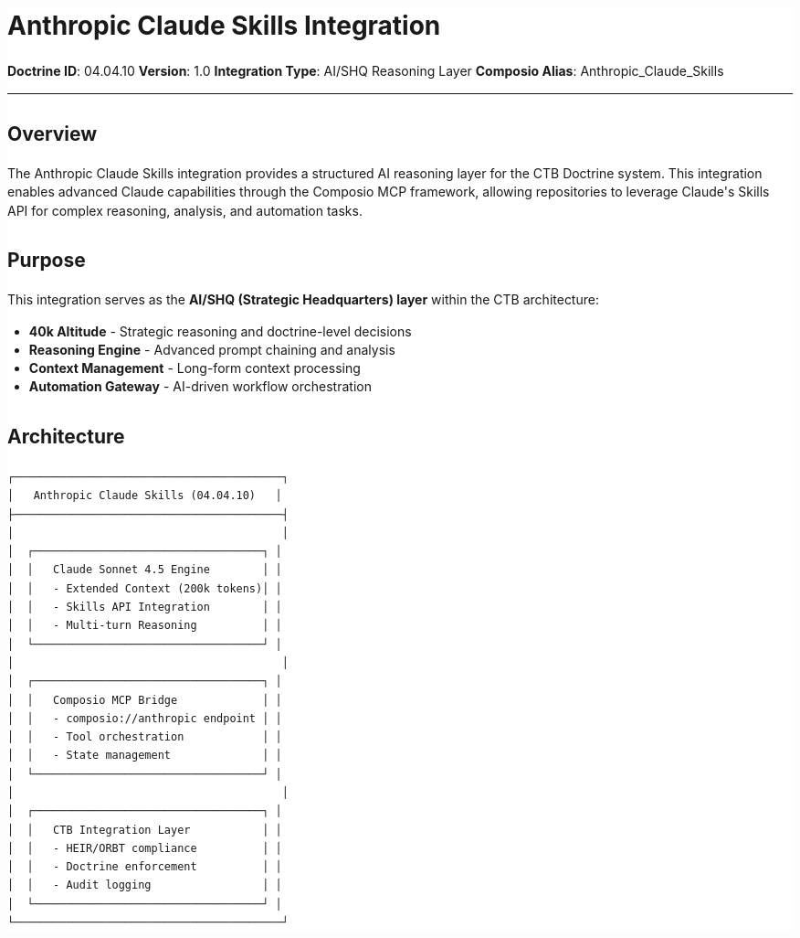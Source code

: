 # Anthropic Claude Skills Integration

**Doctrine ID**: 04.04.10
**Version**: 1.0
**Integration Type**: AI/SHQ Reasoning Layer
**Composio Alias**: Anthropic_Claude_Skills

---

## Overview

The Anthropic Claude Skills integration provides a structured AI reasoning layer for the CTB Doctrine system. This integration enables advanced Claude capabilities through the Composio MCP framework, allowing repositories to leverage Claude's Skills API for complex reasoning, analysis, and automation tasks.

## Purpose

This integration serves as the **AI/SHQ (Strategic Headquarters) layer** within the CTB architecture:

- **40k Altitude** - Strategic reasoning and doctrine-level decisions
- **Reasoning Engine** - Advanced prompt chaining and analysis
- **Context Management** - Long-form context processing
- **Automation Gateway** - AI-driven workflow orchestration

## Architecture

```
┌─────────────────────────────────────────┐
│   Anthropic Claude Skills (04.04.10)   │
├─────────────────────────────────────────┤
│                                         │
│  ┌───────────────────────────────────┐ │
│  │   Claude Sonnet 4.5 Engine        │ │
│  │   - Extended Context (200k tokens)│ │
│  │   - Skills API Integration        │ │
│  │   - Multi-turn Reasoning          │ │
│  └───────────────────────────────────┘ │
│                                         │
│  ┌───────────────────────────────────┐ │
│  │   Composio MCP Bridge             │ │
│  │   - composio://anthropic endpoint │ │
│  │   - Tool orchestration            │ │
│  │   - State management              │ │
│  └───────────────────────────────────┘ │
│                                         │
│  ┌───────────────────────────────────┐ │
│  │   CTB Integration Layer           │ │
│  │   - HEIR/ORBT compliance          │ │
│  │   - Doctrine enforcement          │ │
│  │   - Audit logging                 │ │
│  └───────────────────────────────────┘ │
└─────────────────────────────────────────┘
```
